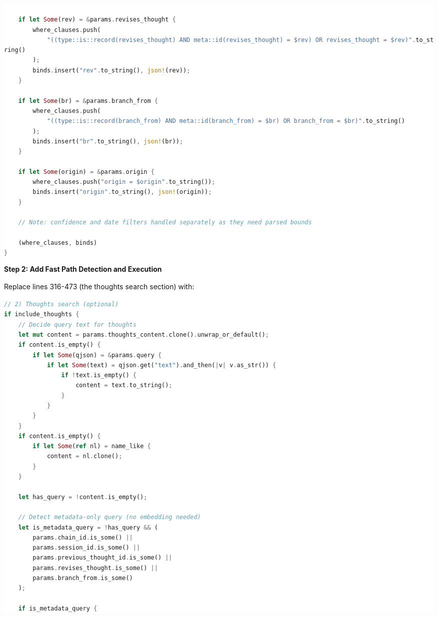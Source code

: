 ```rust

    if let Some(rev) = &params.revises_thought {
        where_clauses.push(
            "((type::is::record(revises_thought) AND meta::id(revises_thought) = $rev) OR revises_thought = $rev)".to_string()
        );
        binds.insert("rev".to_string(), json!(rev));
    }

    if let Some(br) = &params.branch_from {
        where_clauses.push(
            "((type::is::record(branch_from) AND meta::id(branch_from) = $br) OR branch_from = $br)".to_string()
        );
        binds.insert("br".to_string(), json!(br));
    }

    if let Some(origin) = &params.origin {
        where_clauses.push("origin = $origin".to_string());
        binds.insert("origin".to_string(), json!(origin));
    }

    // Note: confidence and date filters handled separately as they need parsed bounds

    (where_clauses, binds)
}
```

**Step 2: Add Fast Path Detection and Execution**

Replace lines 316-473 (the thoughts search section) with:

```rust
// 2) Thoughts search (optional)
if include_thoughts {
    // Decide query text for thoughts
    let mut content = params.thoughts_content.clone().unwrap_or_default();
    if content.is_empty() {
        if let Some(qjson) = &params.query {
            if let Some(text) = qjson.get("text").and_then(|v| v.as_str()) {
                if !text.is_empty() {
                    content = text.to_string();
                }
            }
        }
    }
    if content.is_empty() {
        if let Some(ref nl) = name_like {
            content = nl.clone();
        }
    }

    let has_query = !content.is_empty();

    // Detect metadata-only query (no embedding needed)
    let is_metadata_query = !has_query && (
        params.chain_id.is_some() ||
        params.session_id.is_some() ||
        params.previous_thought_id.is_some() ||
        params.revises_thought.is_some() ||
        params.branch_from.is_some()
    );

    if is_metadata_query {
```